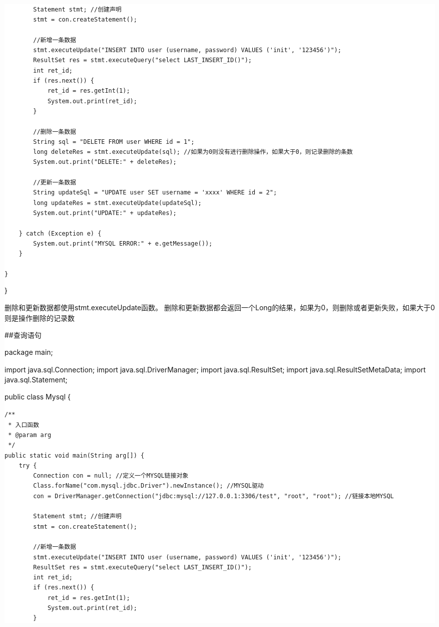             Statement stmt; //创建声明
            stmt = con.createStatement();

            //新增一条数据
            stmt.executeUpdate("INSERT INTO user (username, password) VALUES ('init', '123456')");
            ResultSet res = stmt.executeQuery("select LAST_INSERT_ID()");
            int ret_id;
            if (res.next()) {
                ret_id = res.getInt(1);
                System.out.print(ret_id);
            }

            //删除一条数据
            String sql = "DELETE FROM user WHERE id = 1";
            long deleteRes = stmt.executeUpdate(sql); //如果为0则没有进行删除操作，如果大于0，则记录删除的条数
            System.out.print("DELETE:" + deleteRes);

            //更新一条数据
            String updateSql = "UPDATE user SET username = 'xxxx' WHERE id = 2";
            long updateRes = stmt.executeUpdate(updateSql);
            System.out.print("UPDATE:" + updateRes);

        } catch (Exception e) {
            System.out.print("MYSQL ERROR:" + e.getMessage());
        }

    }
}

删除和更新数据都使用stmt.executeUpdate函数。 删除和更新数据都会返回一个Long的结果，如果为0，则删除或者更新失败，如果大于0则是操作删除的记录数

##查询语句

package main;

import java.sql.Connection;
import java.sql.DriverManager;
import java.sql.ResultSet;
import java.sql.ResultSetMetaData;
import java.sql.Statement;

public class Mysql {

    /**
     * 入口函数
     * @param arg
     */
    public static void main(String arg[]) {
        try {
            Connection con = null; //定义一个MYSQL链接对象
            Class.forName("com.mysql.jdbc.Driver").newInstance(); //MYSQL驱动
            con = DriverManager.getConnection("jdbc:mysql://127.0.0.1:3306/test", "root", "root"); //链接本地MYSQL

            Statement stmt; //创建声明
            stmt = con.createStatement();

            //新增一条数据
            stmt.executeUpdate("INSERT INTO user (username, password) VALUES ('init', '123456')");
            ResultSet res = stmt.executeQuery("select LAST_INSERT_ID()");
            int ret_id;
            if (res.next()) {
                ret_id = res.getInt(1);
                System.out.print(ret_id);
            }
